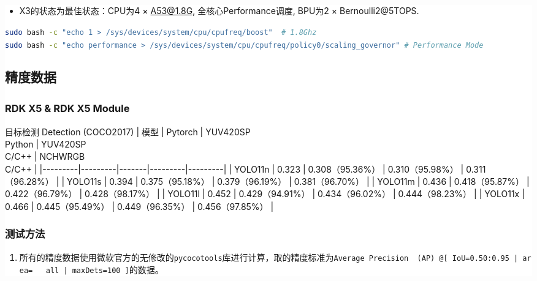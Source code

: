 ```bash
```
 - X3的状态为最佳状态：CPU为4 × A53@1.8G, 全核心Performance调度, BPU为2 × Bernoulli2@5TOPS.
```bash
sudo bash -c "echo 1 > /sys/devices/system/cpu/cpufreq/boost"  # 1.8Ghz
sudo bash -c "echo performance > /sys/devices/system/cpu/cpufreq/policy0/scaling_governor" # Performance Mode
```


## 精度数据
### RDK X5 & RDK X5 Module
目标检测 Detection (COCO2017)
| 模型 | Pytorch | YUV420SP<br/>Python | YUV420SP<br/>C/C++ | NCHWRGB<br/>C/C++ |
|---------|---------|-------|---------|---------|
| YOLO11n | 0.323 | 0.308（95.36%） | 0.310（95.98%） | 0.311（96.28%） |
| YOLO11s | 0.394 | 0.375（95.18%） | 0.379（96.19%） | 0.381（96.70%） |
| YOLO11m | 0.436 | 0.418（95.87%） | 0.422（96.79%） | 0.428（98.17%） |
| YOLO11l | 0.452 | 0.429（94.91%） | 0.434（96.02%） | 0.444（98.23%） |
| YOLO11x | 0.466 | 0.445（95.49%） | 0.449（96.35%） | 0.456（97.85%） |

### 测试方法
1. 所有的精度数据使用微软官方的无修改的`pycocotools`库进行计算，取的精度标准为`Average Precision  (AP) @[ IoU=0.50:0.95 | area=   all | maxDets=100 ]`的数据。


[model name]: yolo11n_detect_bayese_640x640_nv12
[model name]: yolo11n_detect_bayese_640x640_nv12